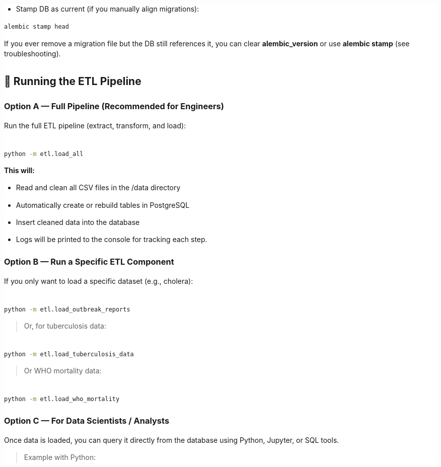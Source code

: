 - Stamp DB as current (if you manually align migrations):

```bash
alembic stamp head
```

If you ever remove a migration file but the DB still references it, you can clear **alembic_version** or use **alembic stamp** (see troubleshooting).

## 🧩 Running the ETL Pipeline

### Option A — Full Pipeline (Recommended for Engineers)

Run the full ETL pipeline (extract, transform, and load):

```bash

python -m etl.load_all
```

**This will:**

- Read and clean all CSV files in the /data directory

- Automatically create or rebuild tables in PostgreSQL

- Insert cleaned data into the database

- Logs will be printed to the console for tracking each step.

### Option B — Run a Specific ETL Component

If you only want to load a specific dataset (e.g., cholera):

```bash

python -m etl.load_outbreak_reports
```

> Or, for tuberculosis data:

```bash

python -m etl.load_tuberculosis_data
```

> Or WHO mortality data:

```bash

python -m etl.load_who_mortality
```

### Option C — For Data Scientists / Analysts

Once data is loaded, you can query it directly from the database using Python, Jupyter, or SQL tools.

> Example with Python:
